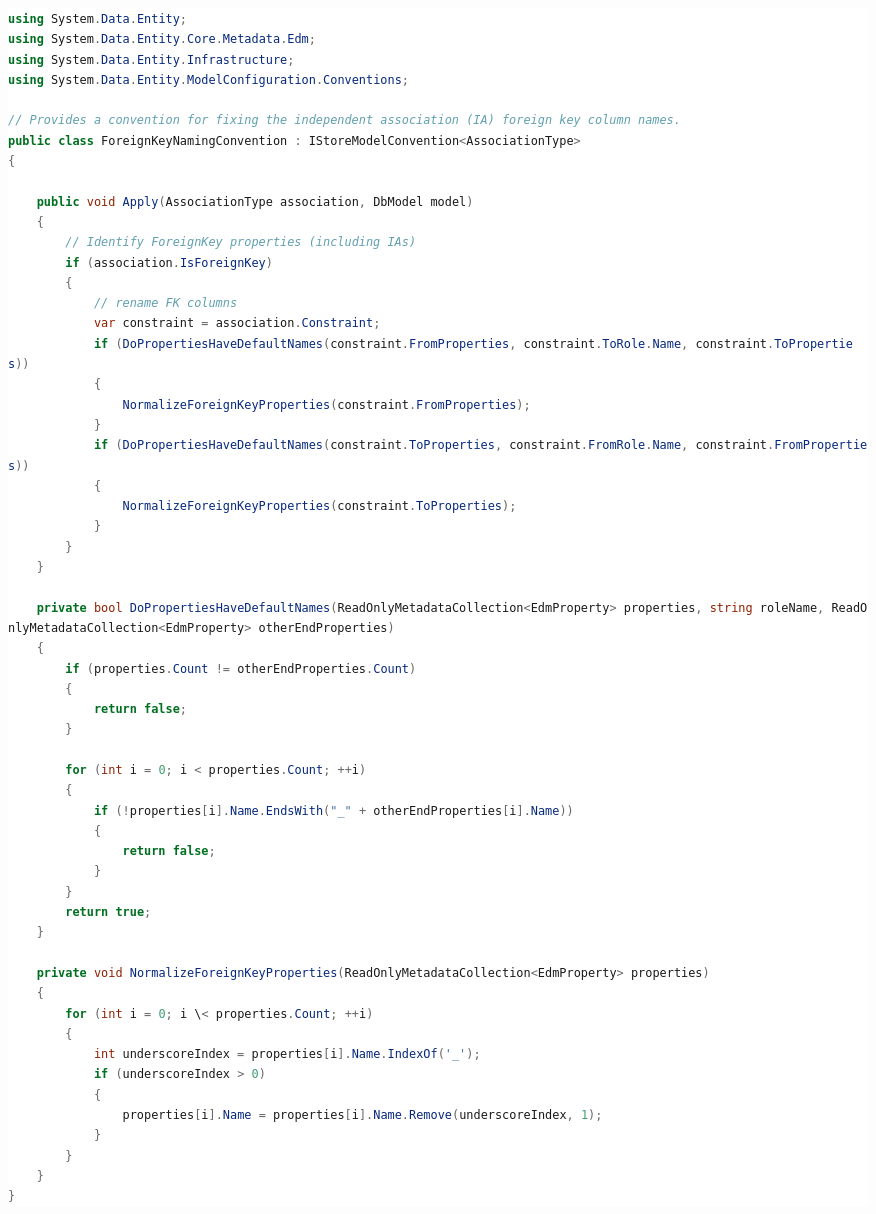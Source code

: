 ``` csharp
using System.Data.Entity;
using System.Data.Entity.Core.Metadata.Edm;
using System.Data.Entity.Infrastructure;
using System.Data.Entity.ModelConfiguration.Conventions;

// Provides a convention for fixing the independent association (IA) foreign key column names.  
public class ForeignKeyNamingConvention : IStoreModelConvention<AssociationType>
{

    public void Apply(AssociationType association, DbModel model)
    {
        // Identify ForeignKey properties (including IAs)  
        if (association.IsForeignKey)
        {
            // rename FK columns  
            var constraint = association.Constraint;
            if (DoPropertiesHaveDefaultNames(constraint.FromProperties, constraint.ToRole.Name, constraint.ToProperties))
            {
                NormalizeForeignKeyProperties(constraint.FromProperties);
            }
            if (DoPropertiesHaveDefaultNames(constraint.ToProperties, constraint.FromRole.Name, constraint.FromProperties))
            {
                NormalizeForeignKeyProperties(constraint.ToProperties);
            }
        }
    }

    private bool DoPropertiesHaveDefaultNames(ReadOnlyMetadataCollection<EdmProperty> properties, string roleName, ReadOnlyMetadataCollection<EdmProperty> otherEndProperties)
    {
        if (properties.Count != otherEndProperties.Count)
        {
            return false;
        }

        for (int i = 0; i < properties.Count; ++i)
        {
            if (!properties[i].Name.EndsWith("_" + otherEndProperties[i].Name))
            {
                return false;
            }
        }
        return true;
    }

    private void NormalizeForeignKeyProperties(ReadOnlyMetadataCollection<EdmProperty> properties)
    {
        for (int i = 0; i \< properties.Count; ++i)
        {
            int underscoreIndex = properties[i].Name.IndexOf('_');
            if (underscoreIndex > 0)
            {
                properties[i].Name = properties[i].Name.Remove(underscoreIndex, 1);
            }                 
        }
    }
}
```  
